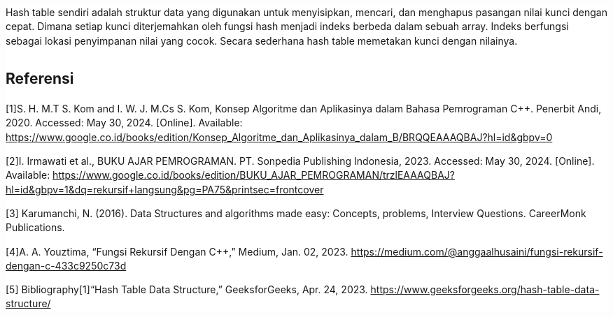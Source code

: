 Hash table sendiri adalah struktur data yang digunakan untuk menyisipkan, mencari, dan menghapus pasangan nilai kunci dengan cepat. Dimana setiap kunci diterjemahkan oleh fungsi hash menjadi indeks berbeda dalam sebuah array. Indeks berfungsi sebagai lokasi penyimpanan nilai yang cocok. Secara sederhana hash table memetakan kunci dengan nilainya.


## Referensi
[1]S. H. M.T S. Kom and I. W. J. M.Cs S. Kom, Konsep Algoritme dan Aplikasinya dalam Bahasa Pemrograman C++. Penerbit Andi, 2020. Accessed: May 30, 2024. [Online]. Available: https://www.google.co.id/books/edition/Konsep_Algoritme_dan_Aplikasinya_dalam_B/BRQQEAAAQBAJ?hl=id&gbpv=0

[2]I. Irmawati et al., BUKU AJAR PEMROGRAMAN. PT. Sonpedia Publishing Indonesia, 2023. Accessed: May 30, 2024. [Online]. Available: https://www.google.co.id/books/edition/BUKU_AJAR_PEMROGRAMAN/trzlEAAAQBAJ?hl=id&gbpv=1&dq=rekursif+langsung&pg=PA75&printsec=frontcover

[3]  Karumanchi, N. (2016). Data Structures and algorithms made easy: Concepts, problems, Interview Questions. CareerMonk Publications.

[4]A. A. Youztima, “Fungsi Rekursif Dengan C++,” Medium, Jan. 02, 2023. https://medium.com/@anggaalhusaini/fungsi-rekursif-dengan-c-433c9250c73d

[5] Bibliography[1]“Hash Table Data Structure,” GeeksforGeeks, Apr. 24, 2023. https://www.geeksforgeeks.org/hash-table-data-structure/ 
